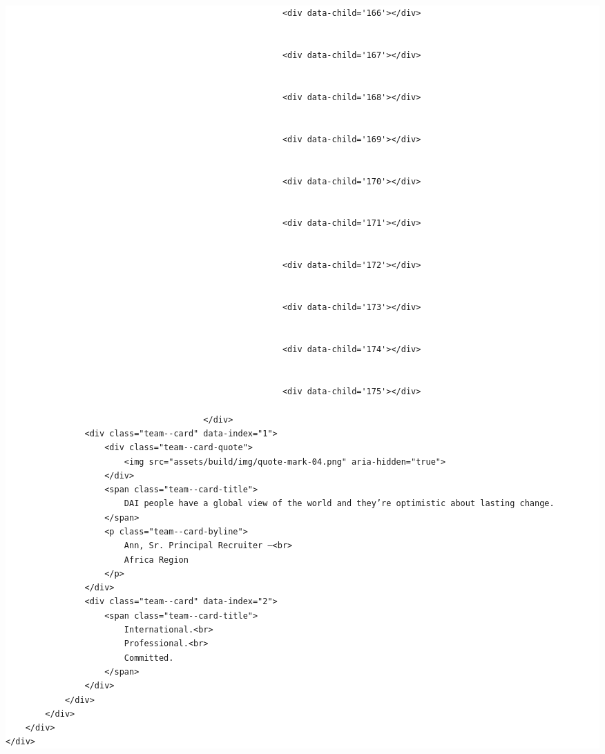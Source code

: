                         
                                                            <div data-child='166'></div>
                                                        
                        
                                                            <div data-child='167'></div>
                                                        
                        
                                                            <div data-child='168'></div>
                                                        
                        
                                                            <div data-child='169'></div>
                                                        
                        
                                                            <div data-child='170'></div>
                                                        
                        
                                                            <div data-child='171'></div>
                                                        
                        
                                                            <div data-child='172'></div>
                                                        
                        
                                                            <div data-child='173'></div>
                                                        
                        
                                                            <div data-child='174'></div>
                                                        
                        
                                                            <div data-child='175'></div>
                                                        
                                            </div>
                    <div class="team--card" data-index="1">
                        <div class="team--card-quote">
                            <img src="assets/build/img/quote-mark-04.png" aria-hidden="true">
                        </div>
                        <span class="team--card-title">
                            DAI people have a global view of the world and they’re optimistic about lasting change.
                        </span>
                        <p class="team--card-byline">
                            Ann, Sr. Principal Recruiter –<br>
                            Africa Region
                        </p>
                    </div>
                    <div class="team--card" data-index="2">
                        <span class="team--card-title">
                            International.<br>
                            Professional.<br>
                            Committed.
                        </span>
                    </div>
                </div>
            </div>
        </div>
    </div>
</section>